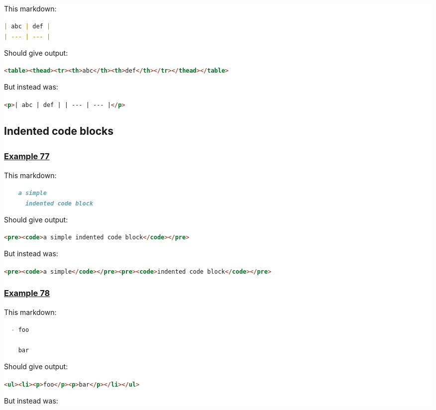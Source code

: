 This markdown:

```markdown
| abc | def |
| --- | --- |
```

Should give output:

```html
<table><thead><tr><th>abc</th><th>def</th></tr></thead></table>
```

But instead was:

```html
<p>| abc | def | | --- | --- |</p>
```
## Indented code blocks

### [Example 77](https://github.github.com/gfm/#example-77)

This markdown:

```markdown
    a simple
      indented code block

```

Should give output:

```html
<pre><code>a simple indented code block</code></pre>
```

But instead was:

```html
<pre><code>a simple</code></pre><pre><code>indented code block</code></pre>
```
### [Example 78](https://github.github.com/gfm/#example-78)

This markdown:

```markdown
  - foo

    bar

```

Should give output:

```html
<ul><li><p>foo</p><p>bar</p></li></ul>
```

But instead was:
